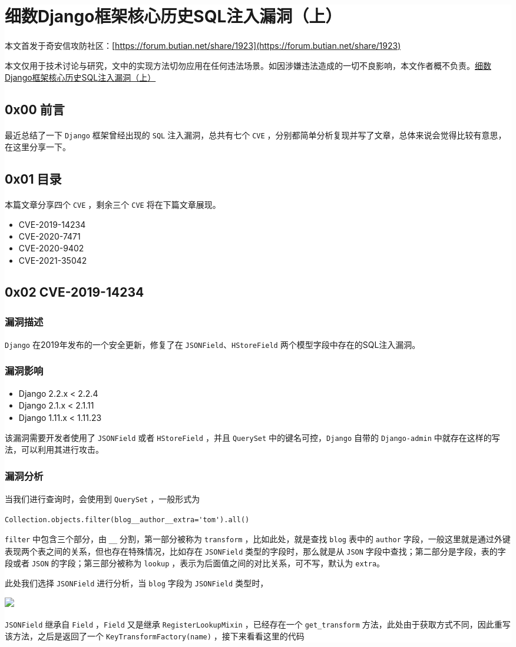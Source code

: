 # 细数Django框架核心历史SQL注入漏洞（上）

本文首发于奇安信攻防社区：[https://forum.butian.net/share/1923](https://forum.butian.net/share/1923)

本文仅用于技术讨论与研究，文中的实现方法切勿应用在任何违法场景。如因涉嫌违法造成的一切不良影响，本文作者概不负责。[细数Django框架核心历史SQL注入漏洞（上）](https://forum.butian.net/share/1923)

## 0x00 前言

最近总结了一下 `Django` 框架曾经出现的 `SQL` 注入漏洞，总共有七个 `CVE` ，分别都简单分析复现并写了文章，总体来说会觉得比较有意思，在这里分享一下。

## 0x01 目录

本篇文章分享四个 `CVE` ，剩余三个 `CVE` 将在下篇文章展现。

- CVE-2019-14234
- CVE-2020-7471
- CVE-2020-9402
- CVE-2021-35042

## 0x02 CVE-2019-14234

### 漏洞描述

`Django` 在2019年发布的一个安全更新，修复了在 `JSONField`、`HStoreField` 两个模型字段中存在的SQL注入漏洞。

### 漏洞影响

- Django 2.2.x < 2.2.4
- Django 2.1.x < 2.1.11
- Django 1.11.x < 1.11.23

该漏洞需要开发者使用了 `JSONField` 或者 `HStoreField` ，并且 `QuerySet` 中的键名可控，`Django` 自带的 `Django-admin` 中就存在这样的写法，可以利用其进行攻击。

### 漏洞分析

当我们进行查询时，会使用到 `QuerySet` ，一般形式为

```
Collection.objects.filter(blog__author__extra='tom').all()
```

`filter` 中包含三个部分，由 `__` 分割，第一部分被称为 `transform` ，比如此处，就是查找 `blog` 表中的 `author` 字段，一般这里就是通过外键表现两个表之间的关系，但也存在特殊情况，比如存在 `JSONField` 类型的字段时，那么就是从 `JSON` 字段中查找；第二部分是字段，表的字段或者 `JSON` 的字段；第三部分被称为 `lookup` ，表示为后面值之间的对比关系，可不写，默认为 `extra`。

此处我们选择 `JSONField` 进行分析，当 `blog` 字段为 `JSONField` 类型时，

![](https://gitee.com/N0puple/picgo/raw/master/img/20220921171923.png)

`JSONField` 继承自 `Field` ，`Field` 又是继承 `RegisterLookupMixin` ，已经存在一个 `get_transform` 方法，此处由于获取方式不同，因此重写该方法，之后是返回了一个 `KeyTransformFactory(name)` ，接下来看看这里的代码
